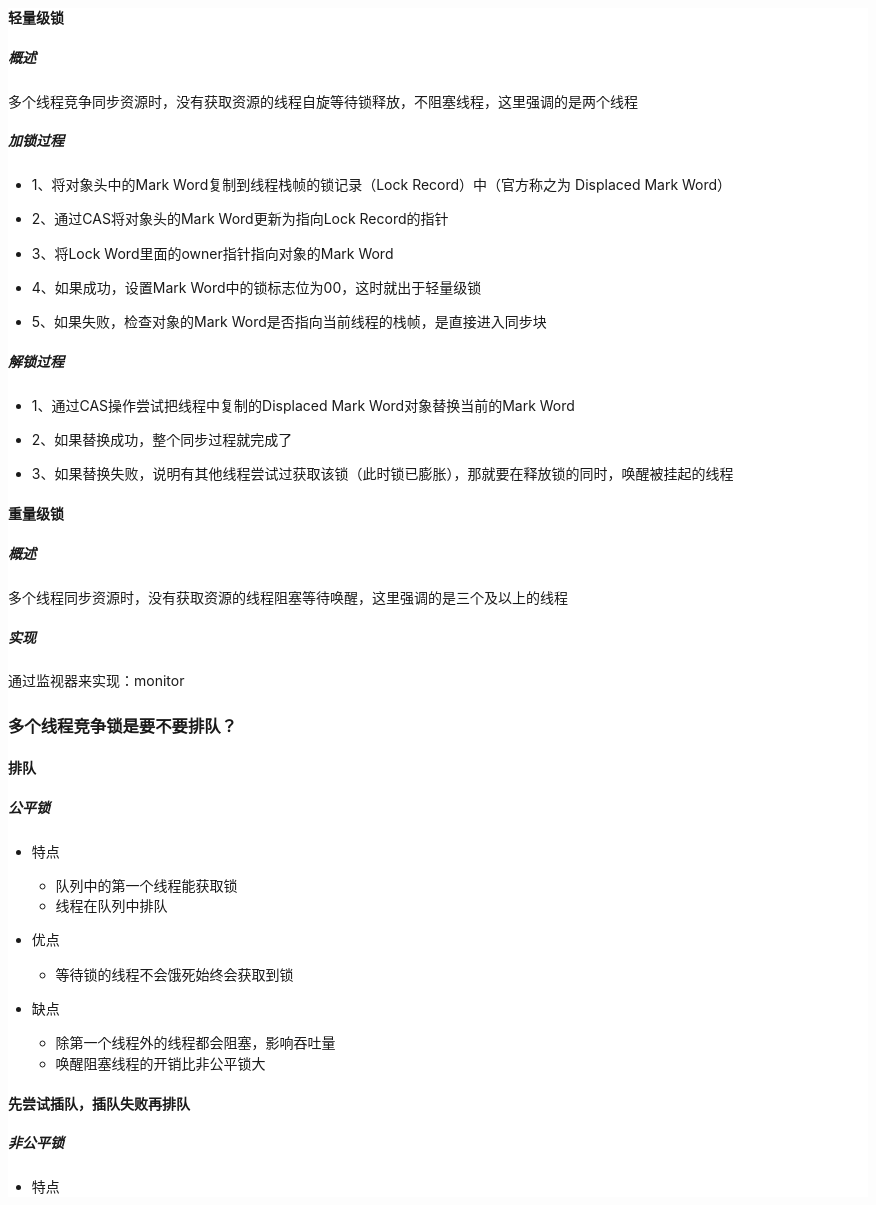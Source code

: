#### 轻量级锁

##### 概述

多个线程竞争同步资源时，没有获取资源的线程自旋等待锁释放，不阻塞线程，这里强调的是两个线程

##### 加锁过程

- 1、将对象头中的Mark Word复制到线程栈帧的锁记录（Lock Record）中（官方称之为 Displaced Mark Word）

- 2、通过CAS将对象头的Mark Word更新为指向Lock Record的指针

- 3、将Lock Word里面的owner指针指向对象的Mark Word

- 4、如果成功，设置Mark Word中的锁标志位为00，这时就出于轻量级锁

- 5、如果失败，检查对象的Mark Word是否指向当前线程的栈帧，是直接进入同步块

##### 解锁过程

- 1、通过CAS操作尝试把线程中复制的Displaced Mark Word对象替换当前的Mark Word

- 2、如果替换成功，整个同步过程就完成了

- 3、如果替换失败，说明有其他线程尝试过获取该锁（此时锁已膨胀），那就要在释放锁的同时，唤醒被挂起的线程

#### 重量级锁

##### 概述

多个线程同步资源时，没有获取资源的线程阻塞等待唤醒，这里强调的是三个及以上的线程

##### 实现

通过监视器来实现：monitor

### 多个线程竞争锁是要不要排队？

#### 排队

##### 公平锁

- 特点
  - 队列中的第一个线程能获取锁
  - 线程在队列中排队

- 优点
  - 等待锁的线程不会饿死始终会获取到锁

- 缺点
  - 除第一个线程外的线程都会阻塞，影响吞吐量
  - 唤醒阻塞线程的开销比非公平锁大

#### 先尝试插队，插队失败再排队

##### 非公平锁

- 特点
